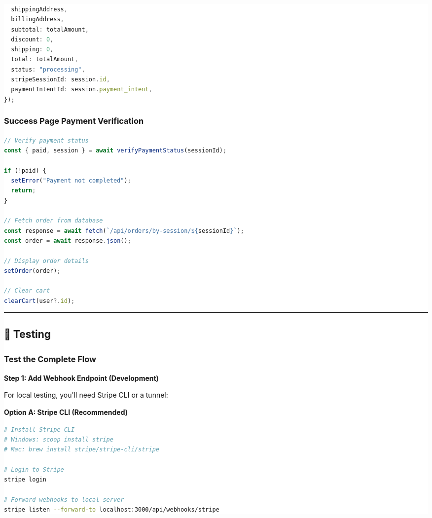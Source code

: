 ```typescript
  shippingAddress,
  billingAddress,
  subtotal: totalAmount,
  discount: 0,
  shipping: 0,
  total: totalAmount,
  status: "processing",
  stripeSessionId: session.id,
  paymentIntentId: session.payment_intent,
});
```

### Success Page Payment Verification

```typescript
// Verify payment status
const { paid, session } = await verifyPaymentStatus(sessionId);

if (!paid) {
  setError("Payment not completed");
  return;
}

// Fetch order from database
const response = await fetch(`/api/orders/by-session/${sessionId}`);
const order = await response.json();

// Display order details
setOrder(order);

// Clear cart
clearCart(user?.id);
```

---

## 🧪 Testing

### Test the Complete Flow

**Step 1: Add Webhook Endpoint (Development)**

For local testing, you'll need Stripe CLI or a tunnel:

**Option A: Stripe CLI (Recommended)**
```bash
# Install Stripe CLI
# Windows: scoop install stripe
# Mac: brew install stripe/stripe-cli/stripe

# Login to Stripe
stripe login

# Forward webhooks to local server
stripe listen --forward-to localhost:3000/api/webhooks/stripe
```
